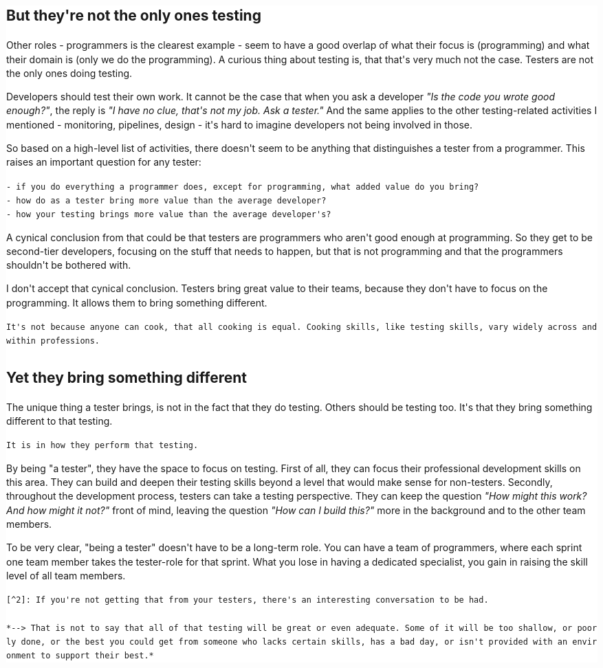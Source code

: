 
## But they're not the only ones testing

Other roles - programmers is the clearest example - seem to have a good overlap of what their focus is (programming) and what their domain is (only we do the programming). A curious thing about testing is, that that's very much not the case. Testers are not the only ones doing testing.

Developers should test their own work. It cannot be the case that when you ask a developer *"Is the code you wrote good enough?"*, the reply is *"I have no clue, that's not my job. Ask a tester."* And the same applies to the other testing-related activities I mentioned - monitoring, pipelines, design - it's hard to imagine developers not being involved in those.

So based on a high-level list of activities, there doesn't seem to be anything that distinguishes a tester from a programmer. This raises an important question for any tester:

```
- if you do everything a programmer does, except for programming, what added value do you bring?
- how do as a tester bring more value than the average developer?
- how your testing brings more value than the average developer's?
```

A cynical conclusion from that could be that testers are programmers who aren't good enough at programming. So they get to be second-tier developers, focusing on the stuff that needs to happen, but that is not programming and that the programmers shouldn't be bothered with.

I don't accept that cynical conclusion. Testers bring great value to their teams, because they don't have to focus on the programming. It allows them to bring something different.

```
It's not because anyone can cook, that all cooking is equal. Cooking skills, like testing skills, vary widely across and within professions.
```

## Yet they bring something different

The unique thing a tester brings, is not in the fact that they do testing. Others should be testing too. It's that they bring something different to that testing.

```
It is in how they perform that testing.
```

By being "a tester", they have the space to focus on testing. First of all, they can focus their professional development skills on this area. They can build and deepen their testing skills beyond a level that would make sense for non-testers. Secondly, throughout the development process, testers can take a testing perspective. They can keep the question *"How might this work? And how might it not?"* front of mind, leaving the question *"How can I build this?"* more in the background and to the other team members.

To be very clear, "being a tester" doesn't have to be a long-term role. You can have a team of programmers, where each sprint one team member takes the tester-role for that sprint. What you lose in having a dedicated specialist, you gain in raising the skill level of all team members.

```
[^2]: If you're not getting that from your testers, there's an interesting conversation to be had.

*--> That is not to say that all of that testing will be great or even adequate. Some of it will be too shallow, or poorly done, or the best you could get from someone who lacks certain skills, has a bad day, or isn't provided with an environment to support their best.*
```


[^1]: Which can take different forms: from investigating the code as code, to investigating (part of) the code as it runs, to investigating the code as a product.
[^2]: And even that list is too short and generic, see [Maaret Pyhäjärvi](https://maaretp.com/)'s ["Testers roles and services"](https://visible-quality.blogspot.com/2021/07/tester-roles-and-services.html).
[^4]: My favorite far-fetched example is a programmer's proprioception telling them if they are hitting the right keys while writing code.
[^5]: [Maaret Pyhäjärvi](https://maaretp.com/) and I made an [incomplete model](https://www.linkedin.com/feed/update/urn:li:activity:7021181214204080128/) about this a year ago.
[^7]: One of the goals of [FroGS conf](https://frogsconf.nl/), an open space conference I co-organize, is to be such a bridge.